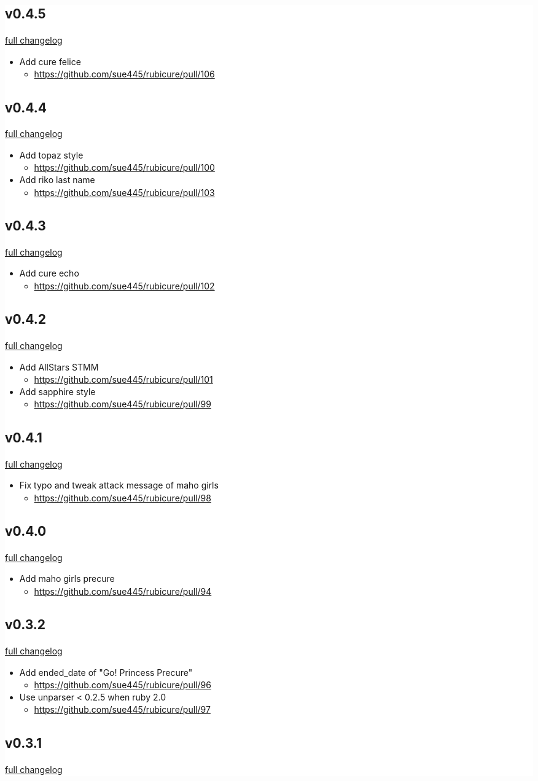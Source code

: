 ## v0.4.5
[full changelog](http://github.com/sue445/rubicure/compare/v0.4.4...v0.4.5)

* Add cure felice
  * https://github.com/sue445/rubicure/pull/106

## v0.4.4
[full changelog](http://github.com/sue445/rubicure/compare/v0.4.3...v0.4.4)

* Add topaz style
  * https://github.com/sue445/rubicure/pull/100
* Add riko last name
  * https://github.com/sue445/rubicure/pull/103

## v0.4.3
[full changelog](http://github.com/sue445/rubicure/compare/v0.4.2...v0.4.3)

* Add cure echo
  * https://github.com/sue445/rubicure/pull/102

## v0.4.2
[full changelog](http://github.com/sue445/rubicure/compare/v0.4.1...v0.4.2)

* Add AllStars STMM
  * https://github.com/sue445/rubicure/pull/101
* Add sapphire style
  * https://github.com/sue445/rubicure/pull/99

## v0.4.1
[full changelog](http://github.com/sue445/rubicure/compare/v0.4.0...v0.4.1)

* Fix typo and tweak attack message of maho girls
  * https://github.com/sue445/rubicure/pull/98

## v0.4.0
[full changelog](http://github.com/sue445/rubicure/compare/v0.3.2...v0.4.0)

* Add maho girls precure
  * https://github.com/sue445/rubicure/pull/94

## v0.3.2
[full changelog](http://github.com/sue445/rubicure/compare/v0.3.1...v0.3.2)

* Add ended_date of "Go! Princess Precure"
  * https://github.com/sue445/rubicure/pull/96
* Use unparser < 0.2.5 when ruby 2.0
  * https://github.com/sue445/rubicure/pull/97

## v0.3.1
[full changelog](http://github.com/sue445/rubicure/compare/v0.3.0...v0.3.1)
